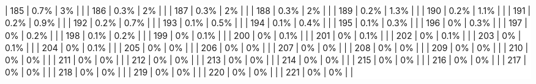 | 185 | 0.7% | 3% |  |
| 186 | 0.3% | 2% |  |
| 187 | 0.3% | 2% |  |
| 188 | 0.3% | 2% |  |
| 189 | 0.2% | 1.3% |  |
| 190 | 0.2% | 1.1% |  |
| 191 | 0.2% | 0.9% |  |
| 192 | 0.2% | 0.7% |  |
| 193 | 0.1% | 0.5% |  |
| 194 | 0.1% | 0.4% |  |
| 195 | 0.1% | 0.3% |  |
| 196 | 0% | 0.3% |  |
| 197 | 0% | 0.2% |  |
| 198 | 0.1% | 0.2% |  |
| 199 | 0% | 0.1% |  |
| 200 | 0% | 0.1% |  |
| 201 | 0% | 0.1% |  |
| 202 | 0% | 0.1% |  |
| 203 | 0% | 0.1% |  |
| 204 | 0% | 0.1% |  |
| 205 | 0% | 0% |  |
| 206 | 0% | 0% |  |
| 207 | 0% | 0% |  |
| 208 | 0% | 0% |  |
| 209 | 0% | 0% |  |
| 210 | 0% | 0% |  |
| 211 | 0% | 0% |  |
| 212 | 0% | 0% |  |
| 213 | 0% | 0% |  |
| 214 | 0% | 0% |  |
| 215 | 0% | 0% |  |
| 216 | 0% | 0% |  |
| 217 | 0% | 0% |  |
| 218 | 0% | 0% |  |
| 219 | 0% | 0% |  |
| 220 | 0% | 0% |  |
| 221 | 0% | 0% |  |